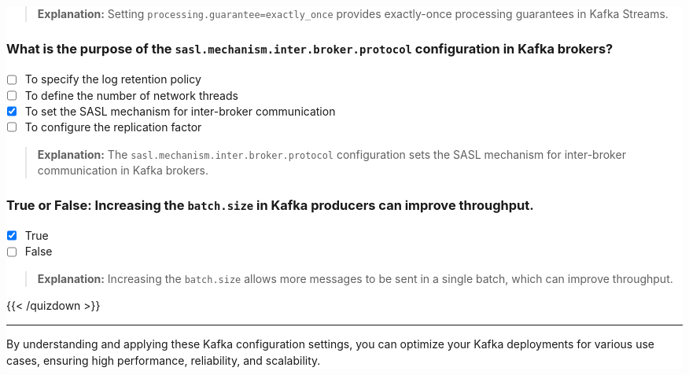 > **Explanation:** Setting `processing.guarantee=exactly_once` provides exactly-once processing guarantees in Kafka Streams.

### What is the purpose of the `sasl.mechanism.inter.broker.protocol` configuration in Kafka brokers?

- [ ] To specify the log retention policy
- [ ] To define the number of network threads
- [x] To set the SASL mechanism for inter-broker communication
- [ ] To configure the replication factor

> **Explanation:** The `sasl.mechanism.inter.broker.protocol` configuration sets the SASL mechanism for inter-broker communication in Kafka brokers.

### True or False: Increasing the `batch.size` in Kafka producers can improve throughput.

- [x] True
- [ ] False

> **Explanation:** Increasing the `batch.size` allows more messages to be sent in a single batch, which can improve throughput.

{{< /quizdown >}}

---

By understanding and applying these Kafka configuration settings, you can optimize your Kafka deployments for various use cases, ensuring high performance, reliability, and scalability.
